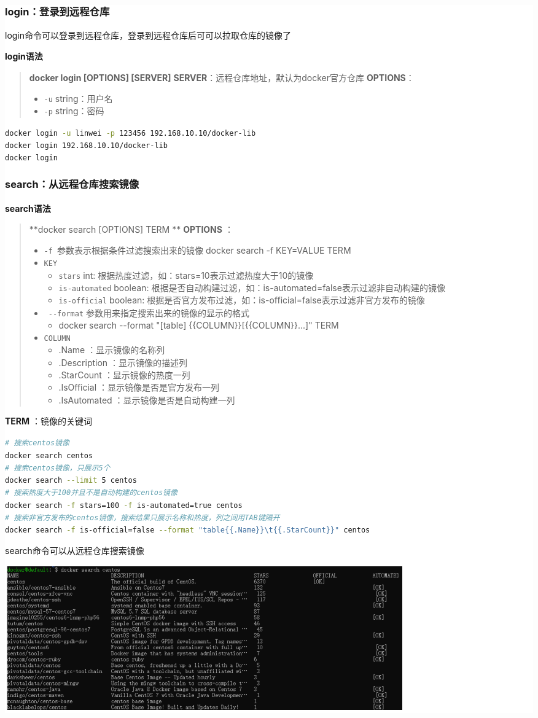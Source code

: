 ###  login：登录到远程仓库  
 login命令可以登录到远程仓库，登录到远程仓库后可可以拉取仓库的镜像了  

 **login语法**  

> **docker login [OPTIONS] [SERVER]**
> **SERVER**：远程仓库地址，默认为docker官方仓库
> **OPTIONS**： 
>
> - `-u` string：用户名 
> - `-p` string：密码  

```bash
docker login -u linwei -p 123456 192.168.10.10/docker-lib
docker login 192.168.10.10/docker-lib
docker login
```
###  search：从远程仓库搜索镜像  
**search语法**  

>  **docker search [OPTIONS] TERM  **
>  **OPTIONS** ：
> -  `-f `参数表示根据条件过滤搜索出来的镜像    docker search -f KEY=VALUE TERM  
> - `KEY` 
>    - `stars` int: 根据热度过滤，如：stars=10表示过滤热度大于10的镜像 
>    - `is-automated` boolean: 根据是否自动构建过滤，如：is-automated=false表示过滤非自动构建的镜像 
>    - `is-official` boolean: 根据是否官方发布过滤，如：is-official=false表示过滤非官方发布的镜像  
> - ` --format` 参数用来指定搜索出来的镜像的显示的格式  
>    -  docker search --format "[table] {{COLUMN}}[{{COLUMN}}...]" TERM  
> -  `COLUMN`   
>    - .Name ：显示镜像的名称列 
>    - .Description ：显示镜像的描述列 
>    - .StarCount ：显示镜像的热度一列 
>    - .IsOfficial ：显示镜像是否是官方发布一列 
>    - .IsAutomated ：显示镜像是否是自动构建一列  
> 
 **TERM** ：镜像的关键词  

```bash
# 搜索centos镜像
docker search centos
# 搜索centos镜像，只展示5个
docker search --limit 5 centos
# 搜索热度大于100并且不是自动构建的centos镜像
docker search -f stars=100 -f is-automated=true centos
# 搜索非官方发布的centos镜像，搜索结果只展示名称和热度，列之间用TAB键隔开
docker search -f is-official=false --format "table{{.Name}}\t{{.StarCount}}" centos
```
search命令可以从远程仓库搜索镜像  

![image.png](./img/1676872012670-528a6e00-35c1-45f3-862f-d16b39448d13.png)
